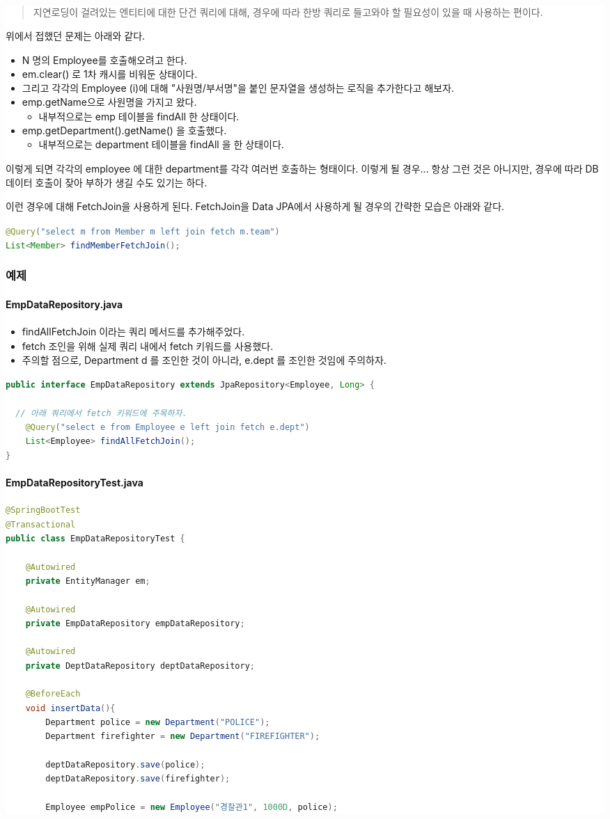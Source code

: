 > 지연로딩이 걸려있는 엔티티에 대한 단건 쿼리에 대해, 경우에 따라 한방 쿼리로 들고와야 할 필요성이 있을 때 사용하는 편이다.  

  

위에서 접했던 문제는 아래와 같다.

- N 명의 Employee를 호출해오려고 한다.
- em.clear() 로 1차 캐시를 비워둔 상태이다.
- 그리고 각각의 Employee (i)에 대해 "사원명/부서명"을 붙인 문자열을 생성하는 로직을 추가한다고 해보자.
- emp.getName으로 사원명을 가지고 왔다.
  - 내부적으로는 emp 테이블을 findAll 한 상태이다.
- emp.getDepartment().getName() 을 호출했다.
  - 내부적으로는 department 테이블을 findAll 을 한 상태이다.



이렇게 되면 각각의 employee 에 대한 department를 각각 여러번 호출하는 형태이다. 이렇게 될 경우... 항상 그런 것은 아니지만, 경우에 따라 DB 데이터 호출이 잦아 부하가 생길 수도 있기는 하다.  

이런 경우에 대해 FetchJoin을 사용하게 된다. FetchJoin을 Data JPA에서 사용하게 될 경우의 간략한 모습은 아래와 같다.

```java
@Query("select m from Member m left join fetch m.team")
List<Member> findMemberFetchJoin();
```




### 예제 
#### EmpDataRepository.java

- findAllFetchJoin 이라는 쿼리 메서드를 추가해주었다.
- fetch 조인을 위해 실제 쿼리 내에서 fetch 키워드를 사용했다.
- 주의할 점으로, Department d 를 조인한 것이 아니라, e.dept 를 조인한 것임에 주의하자.

```java
public interface EmpDataRepository extends JpaRepository<Employee, Long> {

  // 아래 쿼리에서 fetch 키워드에 주목하자.
	@Query("select e from Employee e left join fetch e.dept")
	List<Employee> findAllFetchJoin();
}

```

#### EmpDataRepositoryTest.java

```java
@SpringBootTest
@Transactional
public class EmpDataRepositoryTest {

	@Autowired
	private EntityManager em;

	@Autowired
	private EmpDataRepository empDataRepository;

	@Autowired
	private DeptDataRepository deptDataRepository;

	@BeforeEach
	void insertData(){
		Department police = new Department("POLICE");
		Department firefighter = new Department("FIREFIGHTER");

		deptDataRepository.save(police);
		deptDataRepository.save(firefighter);

		Employee empPolice = new Employee("경찰관1", 1000D, police);
```